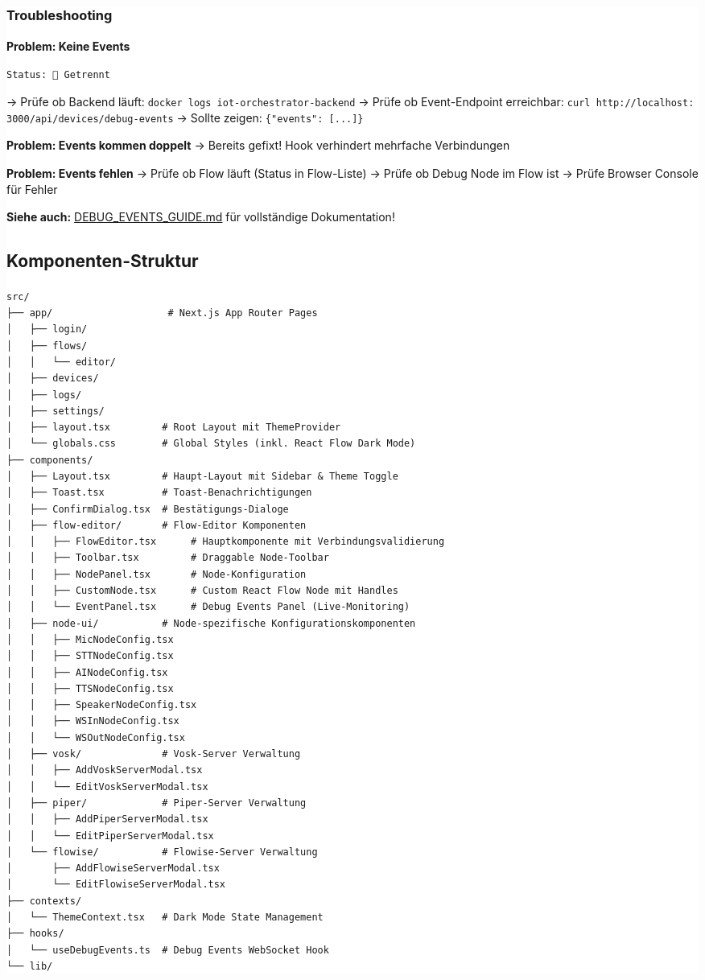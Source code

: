 ### Troubleshooting

**Problem: Keine Events**
```
Status: 🔴 Getrennt
```
→ Prüfe ob Backend läuft: `docker logs iot-orchestrator-backend`
→ Prüfe ob Event-Endpoint erreichbar: `curl http://localhost:3000/api/devices/debug-events`
→ Sollte zeigen: `{"events": [...]}`

**Problem: Events kommen doppelt**
→ Bereits gefixt! Hook verhindert mehrfache Verbindungen

**Problem: Events fehlen**
→ Prüfe ob Flow läuft (Status in Flow-Liste)
→ Prüfe ob Debug Node im Flow ist
→ Prüfe Browser Console für Fehler

**Siehe auch:** [DEBUG_EVENTS_GUIDE.md](../DEBUG_EVENTS_GUIDE.md) für vollständige Dokumentation!

## Komponenten-Struktur

```
src/
├── app/                    # Next.js App Router Pages
│   ├── login/
│   ├── flows/
│   │   └── editor/
│   ├── devices/
│   ├── logs/
│   ├── settings/
│   ├── layout.tsx         # Root Layout mit ThemeProvider
│   └── globals.css        # Global Styles (inkl. React Flow Dark Mode)
├── components/
│   ├── Layout.tsx         # Haupt-Layout mit Sidebar & Theme Toggle
│   ├── Toast.tsx          # Toast-Benachrichtigungen
│   ├── ConfirmDialog.tsx  # Bestätigungs-Dialoge
│   ├── flow-editor/       # Flow-Editor Komponenten
│   │   ├── FlowEditor.tsx      # Hauptkomponente mit Verbindungsvalidierung
│   │   ├── Toolbar.tsx         # Draggable Node-Toolbar
│   │   ├── NodePanel.tsx       # Node-Konfiguration
│   │   ├── CustomNode.tsx      # Custom React Flow Node mit Handles
│   │   └── EventPanel.tsx      # Debug Events Panel (Live-Monitoring)
│   ├── node-ui/           # Node-spezifische Konfigurationskomponenten
│   │   ├── MicNodeConfig.tsx
│   │   ├── STTNodeConfig.tsx
│   │   ├── AINodeConfig.tsx
│   │   ├── TTSNodeConfig.tsx
│   │   ├── SpeakerNodeConfig.tsx
│   │   ├── WSInNodeConfig.tsx
│   │   └── WSOutNodeConfig.tsx
│   ├── vosk/              # Vosk-Server Verwaltung
│   │   ├── AddVoskServerModal.tsx
│   │   └── EditVoskServerModal.tsx
│   ├── piper/             # Piper-Server Verwaltung
│   │   ├── AddPiperServerModal.tsx
│   │   └── EditPiperServerModal.tsx
│   └── flowise/           # Flowise-Server Verwaltung
│       ├── AddFlowiseServerModal.tsx
│       └── EditFlowiseServerModal.tsx
├── contexts/
│   └── ThemeContext.tsx   # Dark Mode State Management
├── hooks/
│   └── useDebugEvents.ts  # Debug Events WebSocket Hook
└── lib/
```
